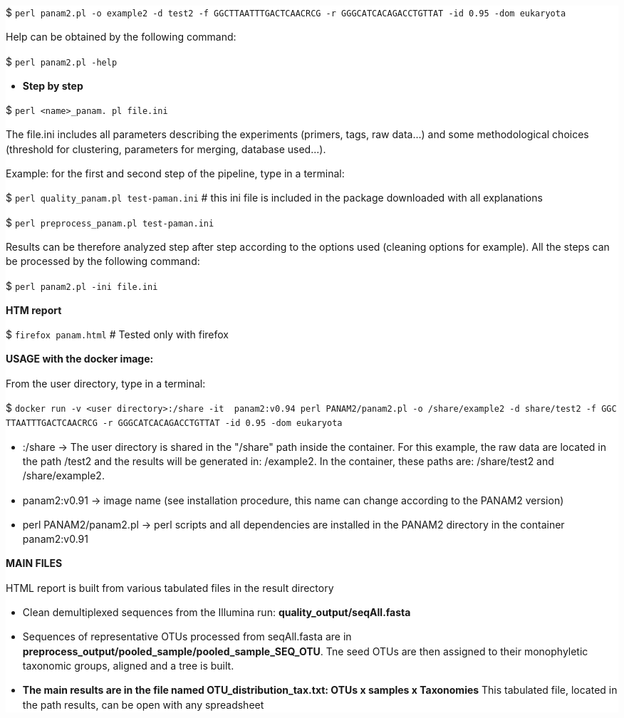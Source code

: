 $ `perl panam2.pl -o example2 -d test2 -f GGCTTAATTTGACTCAACRCG -r GGGCATCACAGACCTGTTAT -id 0.95 -dom eukaryota ` 

Help can be obtained by the following command:

$ `perl panam2.pl -help`

- **Step by step**

$ `perl <name>_panam. pl file.ini` 
 
 The file.ini includes all parameters describing the experiments (primers, tags, raw data...) and some methodological choices (threshold for clustering, parameters for merging, database used...).
 
 Example: for the first and second step of the pipeline, type in a terminal:
 
$ `perl quality_panam.pl test-paman.ini` # this ini file is included in the package downloaded with all explanations 

$ `perl preprocess_panam.pl test-paman.ini`

Results can be therefore analyzed step after step according to the options used (cleaning options for example). All the steps can be processed by the following command:

$ `perl panam2.pl -ini file.ini`

**HTM report**

$ `firefox panam.html` # Tested only with firefox


**USAGE with the docker image:**

From the user directory, type in a terminal:

$ `docker run -v <user directory>:/share -it  panam2:v0.94 perl PANAM2/panam2.pl -o /share/example2 -d share/test2 -f GGCTTAATTTGACTCAACRCG -r GGGCATCACAGACCTGTTAT -id 0.95 -dom eukaryota`

- <user directory>:/share -> The user directory is shared in the "/share" path inside the container. For this example, the raw data are located in the path <user directory>/test2 and the results will be generated in: <user directory>/example2. In the container, these paths are: /share/test2 and /share/example2.

- panam2:v0.91 -> image name (see installation procedure, this name can change according to the PANAM2 version)

- perl PANAM2/panam2.pl -> perl scripts and all dependencies are installed in the PANAM2 directory in the container panam2:v0.91



**MAIN FILES**

HTML report is built from various tabulated files in the result directory

- Clean demultiplexed sequences from the Illumina run: **quality_output/seqAll.fasta**

- Sequences of representative OTUs processed from seqAll.fasta are in **preprocess_output/pooled_sample/pooled_sample_SEQ_OTU**. Tne seed OTUs are then assigned to their monophyletic taxonomic groups, aligned and a tree is built.

- **The main results are in the file named OTU_distribution_tax.txt: OTUs x samples x Taxonomies** This tabulated file, located in the path results, can be open with any spreadsheet
